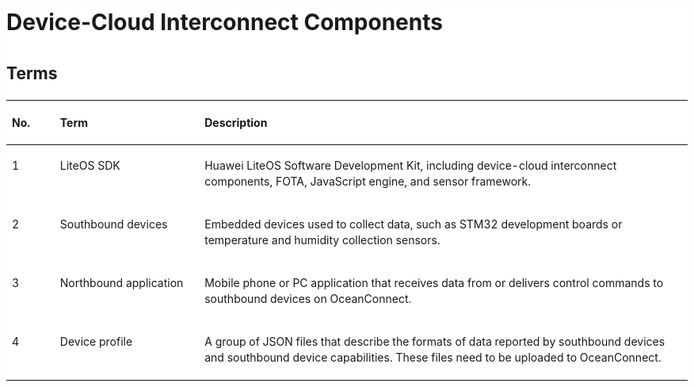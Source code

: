# Device-Cloud Interconnect Components

## Terms<a name="section65276441"></a>

<a name="table63286273"></a>
<table><thead align="left"><tr id="row38255654"><th class="cellrowborder" valign="top" width="7.07070707070707%" id="mcps1.1.4.1.1"><p id="p11700254"><a name="p11700254"></a><a name="p11700254"></a>No.</p>
</th>
<th class="cellrowborder" valign="top" width="21.21212121212121%" id="mcps1.1.4.1.2"><p id="p8196494"><a name="p8196494"></a><a name="p8196494"></a>Term</p>
</th>
<th class="cellrowborder" valign="top" width="71.71717171717171%" id="mcps1.1.4.1.3"><p id="p59936287"><a name="p59936287"></a><a name="p59936287"></a>Description</p>
</th>
</tr>
</thead>
<tbody><tr id="row23001080"><td class="cellrowborder" valign="top" width="7.07070707070707%" headers="mcps1.1.4.1.1 "><p id="p51148226"><a name="p51148226"></a><a name="p51148226"></a>1</p>
</td>
<td class="cellrowborder" valign="top" width="21.21212121212121%" headers="mcps1.1.4.1.2 "><p id="p49365669"><a name="p49365669"></a><a name="p49365669"></a>LiteOS SDK</p>
</td>
<td class="cellrowborder" valign="top" width="71.71717171717171%" headers="mcps1.1.4.1.3 "><p id="OLE_LINK11"><a name="OLE_LINK11"></a><a name="OLE_LINK11"></a>Huawei LiteOS Software Development Kit, including device-cloud interconnect components, FOTA, JavaScript engine, and sensor framework.</p>
</td>
</tr>
<tr id="row17221769"><td class="cellrowborder" valign="top" width="7.07070707070707%" headers="mcps1.1.4.1.1 "><p id="p52786031"><a name="p52786031"></a><a name="p52786031"></a>2</p>
</td>
<td class="cellrowborder" valign="top" width="21.21212121212121%" headers="mcps1.1.4.1.2 "><p id="p47810155"><a name="p47810155"></a><a name="p47810155"></a>Southbound devices</p>
</td>
<td class="cellrowborder" valign="top" width="71.71717171717171%" headers="mcps1.1.4.1.3 "><p id="OLE_LINK13"><a name="OLE_LINK13"></a><a name="OLE_LINK13"></a>Embedded devices used to collect data, such as STM32 development boards or temperature and humidity collection sensors.</p>
</td>
</tr>
<tr id="row24102648"><td class="cellrowborder" valign="top" width="7.07070707070707%" headers="mcps1.1.4.1.1 "><p id="p6157494"><a name="p6157494"></a><a name="p6157494"></a>3</p>
</td>
<td class="cellrowborder" valign="top" width="21.21212121212121%" headers="mcps1.1.4.1.2 "><p id="p28994980"><a name="p28994980"></a><a name="p28994980"></a>Northbound application</p>
</td>
<td class="cellrowborder" valign="top" width="71.71717171717171%" headers="mcps1.1.4.1.3 "><p id="OLE_LINK43"><a name="OLE_LINK43"></a><a name="OLE_LINK43"></a>Mobile phone or PC application that receives data from or delivers control commands to southbound devices on OceanConnect.</p>
</td>
</tr>
<tr id="row65157182"><td class="cellrowborder" valign="top" width="7.07070707070707%" headers="mcps1.1.4.1.1 "><p id="p43240380"><a name="p43240380"></a><a name="p43240380"></a>4</p>
</td>
<td class="cellrowborder" valign="top" width="21.21212121212121%" headers="mcps1.1.4.1.2 "><p id="p12809895"><a name="p12809895"></a><a name="p12809895"></a>Device profile</p>
</td>
<td class="cellrowborder" valign="top" width="71.71717171717171%" headers="mcps1.1.4.1.3 "><p id="OLE_LINK14"><a name="OLE_LINK14"></a><a name="OLE_LINK14"></a>A group of JSON files that describe the formats of data reported by southbound devices and southbound device capabilities. These files need to be uploaded to OceanConnect.</p>
</td>
</tr>